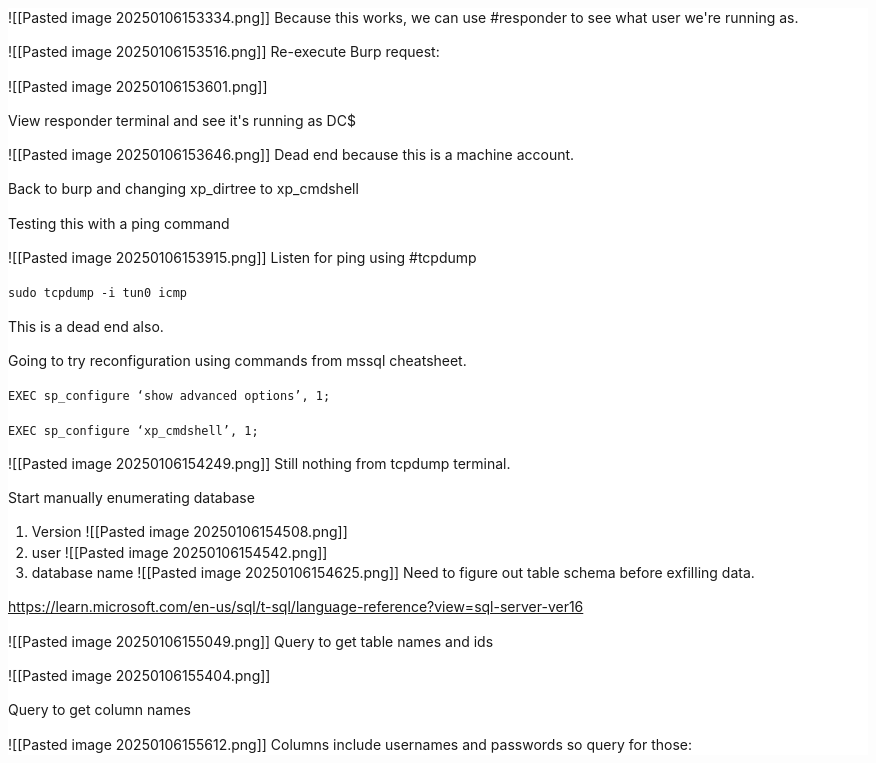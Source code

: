 ![[Pasted image 20250106153334.png]]
Because this works, we can use #responder to see what user we're running as. 

![[Pasted image 20250106153516.png]]
Re-execute Burp request:

![[Pasted image 20250106153601.png]]

View responder terminal and see it's running as DC$

![[Pasted image 20250106153646.png]]
Dead end because this is a machine account. 

Back to burp and changing xp_dirtree to xp_cmdshell

Testing this with a ping command

![[Pasted image 20250106153915.png]]
Listen for ping using #tcpdump 

`sudo tcpdump -i tun0 icmp`

This is a dead end also. 

Going to try reconfiguration using commands from mssql cheatsheet. 

`EXEC sp_configure ‘show advanced options’, 1;`

`EXEC sp_configure ‘xp_cmdshell’, 1;`

![[Pasted image 20250106154249.png]]
Still nothing from tcpdump terminal.

Start manually enumerating database

1. Version
![[Pasted image 20250106154508.png]]
2. user 
![[Pasted image 20250106154542.png]]
3. database name
![[Pasted image 20250106154625.png]]
Need to figure out table schema before exfilling data.

https://learn.microsoft.com/en-us/sql/t-sql/language-reference?view=sql-server-ver16

![[Pasted image 20250106155049.png]]
Query to get table names and ids

![[Pasted image 20250106155404.png]]

Query to get column names 

![[Pasted image 20250106155612.png]]
Columns include usernames and passwords so query for those:
